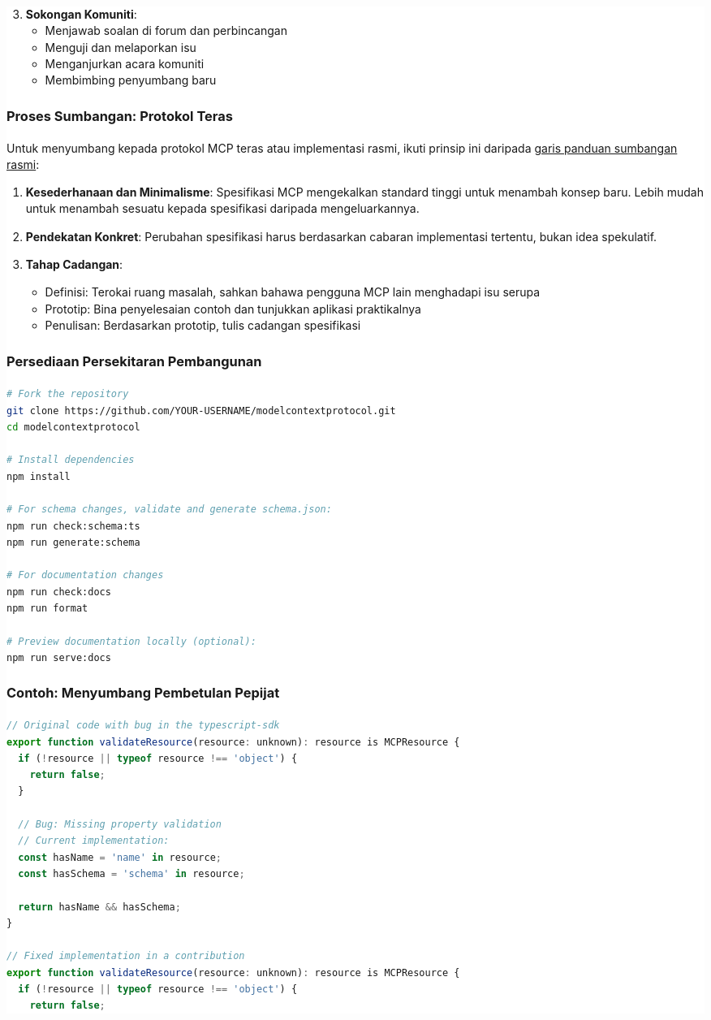 3. **Sokongan Komuniti**:
   - Menjawab soalan di forum dan perbincangan
   - Menguji dan melaporkan isu
   - Menganjurkan acara komuniti
   - Membimbing penyumbang baru

### Proses Sumbangan: Protokol Teras

Untuk menyumbang kepada protokol MCP teras atau implementasi rasmi, ikuti prinsip ini daripada [garis panduan sumbangan rasmi](https://github.com/modelcontextprotocol/modelcontextprotocol/blob/main/CONTRIBUTING.md):

1. **Kesederhanaan dan Minimalisme**: Spesifikasi MCP mengekalkan standard tinggi untuk menambah konsep baru. Lebih mudah untuk menambah sesuatu kepada spesifikasi daripada mengeluarkannya.

2. **Pendekatan Konkret**: Perubahan spesifikasi harus berdasarkan cabaran implementasi tertentu, bukan idea spekulatif.

3. **Tahap Cadangan**:
   - Definisi: Terokai ruang masalah, sahkan bahawa pengguna MCP lain menghadapi isu serupa
   - Prototip: Bina penyelesaian contoh dan tunjukkan aplikasi praktikalnya
   - Penulisan: Berdasarkan prototip, tulis cadangan spesifikasi

### Persediaan Persekitaran Pembangunan

```bash
# Fork the repository
git clone https://github.com/YOUR-USERNAME/modelcontextprotocol.git
cd modelcontextprotocol

# Install dependencies
npm install

# For schema changes, validate and generate schema.json:
npm run check:schema:ts
npm run generate:schema

# For documentation changes
npm run check:docs
npm run format

# Preview documentation locally (optional):
npm run serve:docs
```

### Contoh: Menyumbang Pembetulan Pepijat

```javascript
// Original code with bug in the typescript-sdk
export function validateResource(resource: unknown): resource is MCPResource {
  if (!resource || typeof resource !== 'object') {
    return false;
  }
  
  // Bug: Missing property validation
  // Current implementation:
  const hasName = 'name' in resource;
  const hasSchema = 'schema' in resource;
  
  return hasName && hasSchema;
}

// Fixed implementation in a contribution
export function validateResource(resource: unknown): resource is MCPResource {
  if (!resource || typeof resource !== 'object') {
    return false;
```